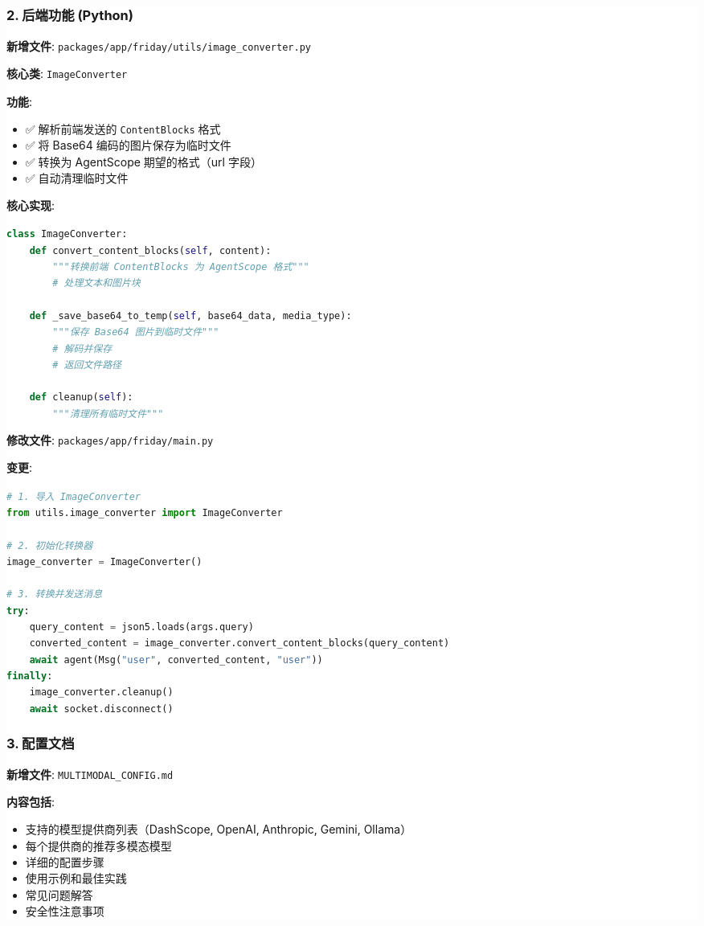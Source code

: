 ### 2. 后端功能 (Python)

**新增文件**: `packages/app/friday/utils/image_converter.py`

**核心类**: `ImageConverter`

**功能**:
- ✅ 解析前端发送的 `ContentBlocks` 格式
- ✅ 将 Base64 编码的图片保存为临时文件
- ✅ 转换为 AgentScope 期望的格式（url 字段）
- ✅ 自动清理临时文件

**核心实现**:
```python
class ImageConverter:
    def convert_content_blocks(self, content):
        """转换前端 ContentBlocks 为 AgentScope 格式"""
        # 处理文本和图片块

    def _save_base64_to_temp(self, base64_data, media_type):
        """保存 Base64 图片到临时文件"""
        # 解码并保存
        # 返回文件路径

    def cleanup(self):
        """清理所有临时文件"""
```

**修改文件**: `packages/app/friday/main.py`

**变更**:
```python
# 1. 导入 ImageConverter
from utils.image_converter import ImageConverter

# 2. 初始化转换器
image_converter = ImageConverter()

# 3. 转换并发送消息
try:
    query_content = json5.loads(args.query)
    converted_content = image_converter.convert_content_blocks(query_content)
    await agent(Msg("user", converted_content, "user"))
finally:
    image_converter.cleanup()
    await socket.disconnect()
```

### 3. 配置文档

**新增文件**: `MULTIMODAL_CONFIG.md`

**内容包括**:
- 支持的模型提供商列表（DashScope, OpenAI, Anthropic, Gemini, Ollama）
- 每个提供商的推荐多模态模型
- 详细的配置步骤
- 使用示例和最佳实践
- 常见问题解答
- 安全性注意事项
